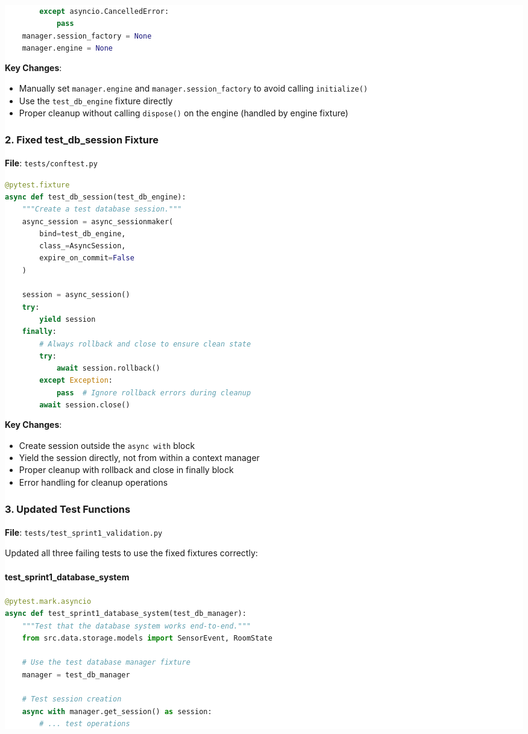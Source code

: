 ```python
        except asyncio.CancelledError:
            pass
    manager.session_factory = None
    manager.engine = None
```

**Key Changes**:
- Manually set `manager.engine` and `manager.session_factory` to avoid calling `initialize()`
- Use the `test_db_engine` fixture directly
- Proper cleanup without calling `dispose()` on the engine (handled by engine fixture)

### 2. Fixed test_db_session Fixture

**File**: `tests/conftest.py`

```python
@pytest.fixture
async def test_db_session(test_db_engine):
    """Create a test database session."""
    async_session = async_sessionmaker(
        bind=test_db_engine,
        class_=AsyncSession,
        expire_on_commit=False
    )
    
    session = async_session()
    try:
        yield session
    finally:
        # Always rollback and close to ensure clean state
        try:
            await session.rollback()
        except Exception:
            pass  # Ignore rollback errors during cleanup
        await session.close()
```

**Key Changes**:
- Create session outside the `async with` block
- Yield the session directly, not from within a context manager
- Proper cleanup with rollback and close in finally block
- Error handling for cleanup operations

### 3. Updated Test Functions

**File**: `tests/test_sprint1_validation.py`

Updated all three failing tests to use the fixed fixtures correctly:

#### test_sprint1_database_system
```python
@pytest.mark.asyncio
async def test_sprint1_database_system(test_db_manager):
    """Test that the database system works end-to-end."""
    from src.data.storage.models import SensorEvent, RoomState
    
    # Use the test database manager fixture
    manager = test_db_manager
    
    # Test session creation
    async with manager.get_session() as session:
        # ... test operations
```
